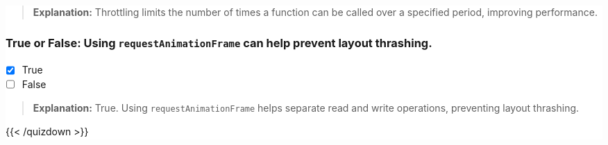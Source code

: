 > **Explanation:** Throttling limits the number of times a function can be called over a specified period, improving performance.

### True or False: Using `requestAnimationFrame` can help prevent layout thrashing.

- [x] True
- [ ] False

> **Explanation:** True. Using `requestAnimationFrame` helps separate read and write operations, preventing layout thrashing.

{{< /quizdown >}}
